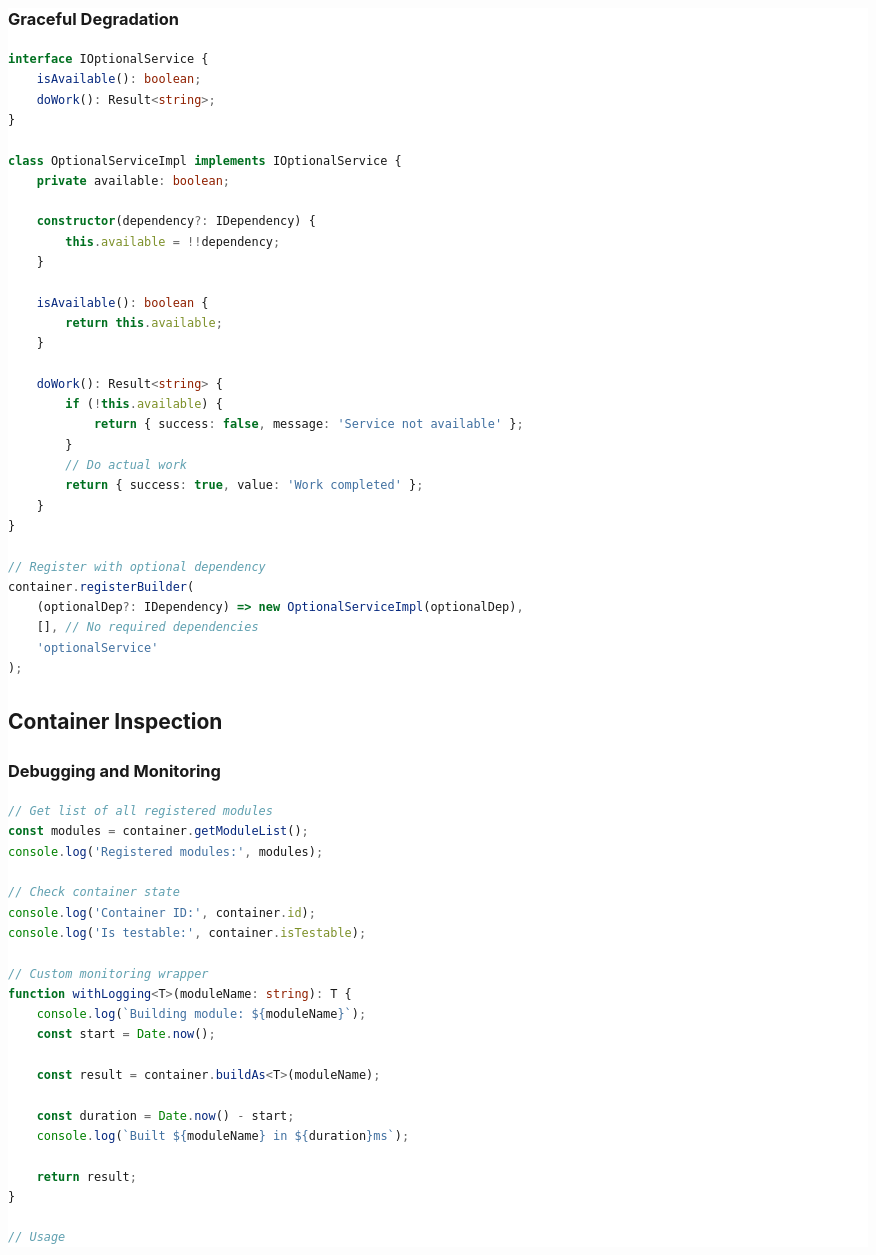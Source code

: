 ### Graceful Degradation

```typescript
interface IOptionalService {
    isAvailable(): boolean;
    doWork(): Result<string>;
}

class OptionalServiceImpl implements IOptionalService {
    private available: boolean;
    
    constructor(dependency?: IDependency) {
        this.available = !!dependency;
    }
    
    isAvailable(): boolean {
        return this.available;
    }
    
    doWork(): Result<string> {
        if (!this.available) {
            return { success: false, message: 'Service not available' };
        }
        // Do actual work
        return { success: true, value: 'Work completed' };
    }
}

// Register with optional dependency
container.registerBuilder(
    (optionalDep?: IDependency) => new OptionalServiceImpl(optionalDep),
    [], // No required dependencies
    'optionalService'
);
```

## Container Inspection

### Debugging and Monitoring

```typescript
// Get list of all registered modules
const modules = container.getModuleList();
console.log('Registered modules:', modules);

// Check container state
console.log('Container ID:', container.id);
console.log('Is testable:', container.isTestable);

// Custom monitoring wrapper
function withLogging<T>(moduleName: string): T {
    console.log(`Building module: ${moduleName}`);
    const start = Date.now();
    
    const result = container.buildAs<T>(moduleName);
    
    const duration = Date.now() - start;
    console.log(`Built ${moduleName} in ${duration}ms`);
    
    return result;
}

// Usage
```